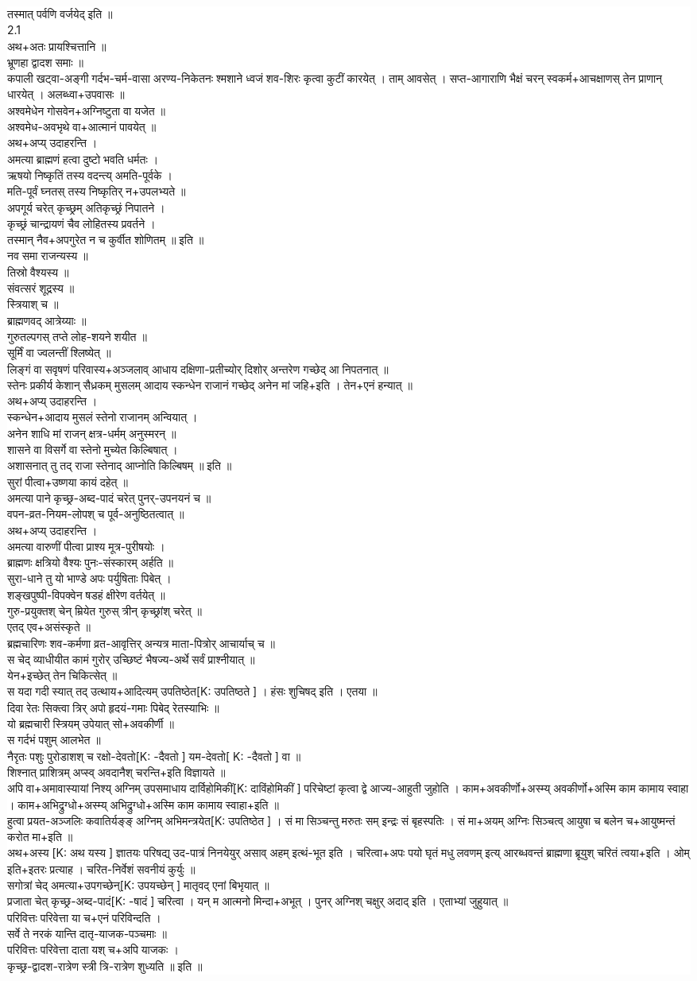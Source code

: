 तस्मात् पर्वणि वर्जयेद् इति ॥  
2.1  
अथ+अतः प्रायश्चित्तानि ॥  
भ्रूणहा द्वादश समाः ॥  
कपाली खट्वा-अङ्गी गर्दभ-चर्म-वासा अरण्य-निकेतनः श्मशाने ध्वजं शव-शिरः कृत्वा कुटीं कारयेत् । ताम् आवसेत् । सप्त-आगाराणि भैक्षं चरन् स्वकर्म+आचक्षाणस् तेन प्राणान् धारयेत् । अलब्ध्वा+उपवासः ॥  
अश्वमेधेन गोसवेन+अग्निष्टुता वा यजेत ॥  
अश्वमेध-अवभृथे वा+आत्मानं पावयेत् ॥  
अथ+अप्य् उदाहरन्ति ।  
अमत्या ब्राह्मणं हत्वा दुष्टो भवति धर्मतः ।  
ऋषयो निष्कृतिं तस्य वदन्त्य् अमति-पूर्वके ।  
मति-पूर्वं घ्नतस् तस्य निष्कृतिर् न+उपलभ्यते ॥  
अपगूर्य चरेत् कृच्छ्रम् अतिकृच्छ्रं निपातने ।  
कृच्छ्रं चान्द्रायणं चैव लोहितस्य प्रवर्तने ।  
तस्मान् नैव+अपगुरेत न च कुर्वीत शोणितम् ॥ इति ॥  
नव समा राजन्यस्य ॥  
तिस्रो वैश्यस्य ॥  
संवत्सरं शूद्रस्य ॥  
स्त्रियाश् च ॥  
ब्राह्मणवद् आत्रेय्याः ॥  
गुरुतल्पगस् तप्ते लोह-शयने शयीत ॥  
सूर्मिं वा ज्वलन्तीं श्लिष्येत् ॥  
लिङ्गं वा सवृषणं परिवास्य+अञ्जलाव् आधाय दक्षिणा-प्रतीच्योर् दिशोर् अन्तरेण गच्छेद् आ निपतनात् ॥  
स्तेनः प्रकीर्य केशान् सैध्रकम् मुसलम् आदाय स्कन्धेन राजानं गच्छेद् अनेन मां जहि+इति । तेन+एनं हन्यात् ॥  
अथ+अप्य् उदाहरन्ति ।  
स्कन्धेन+आदाय मुसलं स्तेनो राजानम् अन्वियात् ।  
अनेन शाधि मां राजन् क्षत्र-धर्मम् अनुस्मरन् ॥  
शासने वा विसर्गे वा स्तेनो मुच्येत किल्बिषात् ।  
अशासनात् तु तद् राजा स्तेनाद् आप्नोति किल्बिषम् ॥ इति ॥  
सुरां पीत्वा+उष्णया कायं दहेत् ॥  
अमत्या पाने कृच्छ्र-अब्द-पादं चरेत् पुनर्-उपनयनं च ॥  
वपन-व्रत-नियम-लोपश् च पूर्व-अनुष्ठितत्वात् ॥  
अथ+अप्य् उदाहरन्ति ।  
अमत्या वारुणीं पीत्वा प्राश्य मूत्र-पुरीषयोः ।  
ब्राह्मणः क्षत्रियो वैश्यः पुनः-संस्कारम् अर्हति ॥  
सुरा-धाने तु यो भाण्डे अपः पर्युषिताः पिबेत् ।  
शङ्खपुष्पी-विपक्वेन षडहं क्षीरेण वर्तयेत् ॥  
गुरु-प्रयुक्तश् चेन् म्रियेत गुरुस् त्रीन् कृच्छ्रांश् चरेत् ॥  
एतद् एव+असंस्कृते ॥  
ब्रह्मचारिणः शव-कर्मणा व्रत-आवृत्तिर् अन्यत्र माता-पित्रोर् आचार्याच् च ॥  
स चेद् व्याधीयीत कामं गुरोर् उच्छिष्टं भैषज्य-अर्थे सर्वं प्राश्नीयात् ॥  
येन+इच्छेत् तेन चिकित्सेत् ॥  
स यदा गदी स्यात् तद् उत्थाय+आदित्यम् उपतिष्ठेत[K: उपतिष्ठते ] । हंसः शुचिषद् इति । एतया ॥   
दिवा रेतः सिक्त्वा त्रिर् अपो हृदयं-गमाः पिबेद् रेतस्याभिः ॥  
यो ब्रह्मचारी स्त्रियम् उपेयात् सो+अवकीर्णी ॥  
स गर्दभं पशुम् आलभेत ॥  
नैरृतः पशुः पुरोडाशश् च रक्षो-देवतो[K: -दैवतो ] यम-देवतो[ K: -दैवतो ] वा ॥   
शिश्नात् प्राशित्रम् अप्स्व् अवदानैश् चरन्ति+इति विज्ञायते ॥  
अपि वा+अमावास्यायां निश्य् अग्निम् उपसमाधाय दार्विहोमिकीं[K: दाविंहोमिकीं ] परिचेष्टां कृत्वा द्वे आज्य-आहुती जुहोति । काम+अवकीर्णो+अस्म्य् अवकीर्णो+अस्मि काम कामाय स्वाहा । काम+अभिद्रुग्धो+अस्म्य् अभिद्रुग्धो+अस्मि काम कामाय स्वाहा+इति ॥   
हुत्वा प्रयत-अञ्जलिः कवातिर्यङ्ङ् अग्निम् अभिमन्त्रयेत[K: उपतिष्ठेत ] । सं मा सिञ्चन्तु मरुतः सम् इन्द्रः सं बृहस्पतिः । सं मा+अयम् अग्निः सिञ्चत्व् आयुषा च बलेन च+आयुष्मन्तं करोत मा+इति ॥   
अथ+अस्य [K: अथ यस्य ] ज्ञातयः परिषद्य् उद-पात्रं निनयेयुर् असाव् अहम् इत्थं-भूत इति । चरित्वा+अपः पयो घृतं मधु लवणम् इत्य् आरब्धवन्तं ब्राह्मणा ब्रूयुश् चरितं त्वया+इति । ओम् इति+इतरः प्रत्याह । चरित-निर्वेशं सवनीयं कुर्युः ॥   
सगोत्रां चेद् अमत्या+उपगच्छेन्[K: उपयच्छेन् ] मातृवद् एनां बिभृयात् ॥   
प्रजाता चेत् कृच्छ्र-अब्द-पादं[K: -षादं ] चरित्वा । यन् म आत्मनो मिन्दा+अभूत् । पुनर् अग्निश् चक्षुर् अदाद् इति । एताभ्यां जुहुयात् ॥   
परिवित्तः परिवेत्ता या च+एनं परिविन्दति ।  
सर्वे ते नरकं यान्ति दातृ-याजक-पञ्चमाः ॥  
परिवित्तः परिवेत्ता दाता यश् च+अपि याजकः ।  
कृच्छ्र-द्वादश-रात्रेण स्त्री त्रि-रात्रेण शुध्यति ॥ इति ॥  